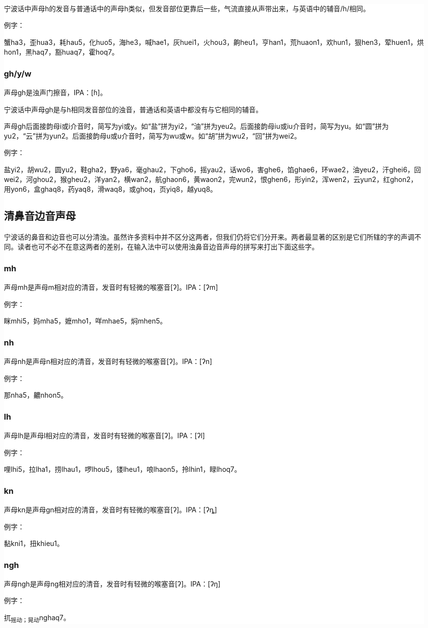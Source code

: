 宁波话中声母h的发音与普通话中的声母h类似，但发音部位更靠后一些，气流直接从声带出来，与英语中的辅音/h/相同。

例字：

蟹ha3，歪hua3，耗hau5，化huo5，海he3，喊hae1，灰huei1，火hou3，齁heu1，亨han1，荒huaon1，欢hun1，狠hen3，荤huen1，烘hon1，黑haq7，豁huaq7，霍hoq7。

### gh/y/w

声母gh是浊声门擦音，IPA：\[ɦ\]。

宁波话中声母gh是与h相同发音部位的浊音，普通话和英语中都没有与它相同的辅音。

声母gh后面接韵母i或i介音时，简写为yi或y。如“盐”拼为yi2，“油”拼为yeu2。后面接韵母iu或iu介音时，简写为yu。如“圆”拼为yu2，“云”拼为yun2。后面接韵母u或u介音时，简写为wu或w。如“胡”拼为wu2，“回”拼为wei2。

例字：

盐yi2，胡wu2，圆yu2，鞋gha2，野ya6，毫ghau2，下gho6，摇yau2，话wo6，害ghe6，馅ghae6，环wae2，油yeu2，汗ghei6，回wei2，河ghou2，猴gheu2，洋yan2，横wan2，航ghaon6，黄waon2，完wun2，恨ghen6，形yin2，浑wen2，云yun2，红ghon2，用yon6，盒ghaq8，药yaq8，滑waq8，或ghoq，页yiq8，越yuq8。

## 清鼻音边音声母

宁波话的鼻音和边音也可以分清浊。虽然许多资料中并不区分这两者，但我们仍将它们分开来。两者最显著的区别是它们所辖的字的声调不同。读者也可不必不在意这两者的差别，在输入法中可以使用浊鼻音边音声母的拼写来打出下面这些字。

### mh

声母mh是声母m相对应的清音，发音时有轻微的喉塞音\[ʔ\]。IPA：\[ʔm\]

例字：

眯mhi5，妈mha5，嬷mho1，咩mhae5，焖mhen5。

### nh

声母nh是声母n相对应的清音，发音时有轻微的喉塞音\[ʔ\]。IPA：\[ʔn\]

例字：

那nha5，齈nhon5。

### lh

声母lh是声母l相对应的清音，发音时有轻微的喉塞音\[ʔ\]。IPA：\[ʔl\]

例字：

哩lhi5，拉lha1，捞lhau1，啰lhou5，镂lheu1，哴lhaon5，拎lhin1，睩lhoq7。

### kn

声母kn是声母gn相对应的清音，发音时有轻微的喉塞音\[ʔ\]。IPA：\[ʔȵ\]

例字：

黏kni1，扭khieu1。

### ngh

声母ngh是声母ng相对应的清音，发音时有轻微的喉塞音\[ʔ\]。IPA：\[ʔŋ\]

例字：

扤<sub>摇动；晃动</sub>nghaq7。
